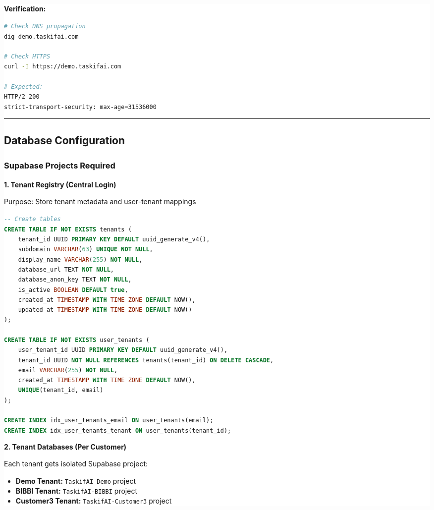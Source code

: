 **Verification:**
```bash
# Check DNS propagation
dig demo.taskifai.com

# Check HTTPS
curl -I https://demo.taskifai.com

# Expected:
HTTP/2 200
strict-transport-security: max-age=31536000
```

---

## Database Configuration

### Supabase Projects Required

**1. Tenant Registry (Central Login)**

Purpose: Store tenant metadata and user-tenant mappings

```sql
-- Create tables
CREATE TABLE IF NOT EXISTS tenants (
    tenant_id UUID PRIMARY KEY DEFAULT uuid_generate_v4(),
    subdomain VARCHAR(63) UNIQUE NOT NULL,
    display_name VARCHAR(255) NOT NULL,
    database_url TEXT NOT NULL,
    database_anon_key TEXT NOT NULL,
    is_active BOOLEAN DEFAULT true,
    created_at TIMESTAMP WITH TIME ZONE DEFAULT NOW(),
    updated_at TIMESTAMP WITH TIME ZONE DEFAULT NOW()
);

CREATE TABLE IF NOT EXISTS user_tenants (
    user_tenant_id UUID PRIMARY KEY DEFAULT uuid_generate_v4(),
    tenant_id UUID NOT NULL REFERENCES tenants(tenant_id) ON DELETE CASCADE,
    email VARCHAR(255) NOT NULL,
    created_at TIMESTAMP WITH TIME ZONE DEFAULT NOW(),
    UNIQUE(tenant_id, email)
);

CREATE INDEX idx_user_tenants_email ON user_tenants(email);
CREATE INDEX idx_user_tenants_tenant ON user_tenants(tenant_id);
```

**2. Tenant Databases (Per Customer)**

Each tenant gets isolated Supabase project:

- **Demo Tenant:** `TaskifAI-Demo` project
- **BIBBI Tenant:** `TaskifAI-BIBBI` project
- **Customer3 Tenant:** `TaskifAI-Customer3` project
